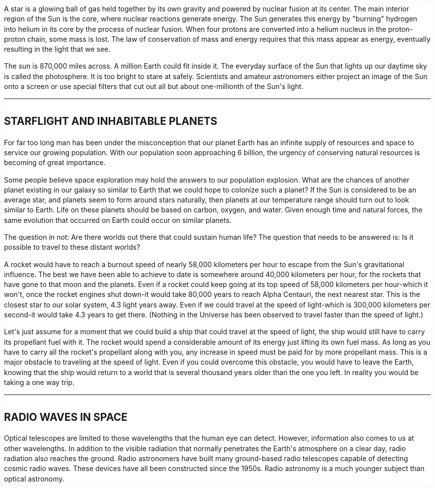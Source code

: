 A star is a glowing ball of gas held together by its own gravity and powered by nuclear fusion at its center.  The main interior region of the Sun is the core, where nuclear reactions generate energy.  The Sun generates this energy by "burning" hydrogen into helium in its core by the process of nuclear fusion.  When four protons are converted into a helium nucleus in the proton-proton chain, some mass is lost.  The law of conservation of mass and energy requires that this mass appear as energy, eventually resulting in the light that we see.
</p>
<p>
The sun is 870,000 miles across.  A million Earth could fit inside it.  The everyday surface of the Sun that lights up our daytime sky is called the photosphere.  It is too bright to stare at safely.  Scientists and amateur astronomers either project an image of the Sun onto a screen or use special filters that cut out all but about one-millionth of the Sun's light.
</p>
<hr/>
<h2>
STARFLIGHT AND INHABITABLE PLANETS
</h2>
For far too long man has been under the misconception that our planet Earth has an infinite supply of resources and space to service our growing population.  With our population soon approaching 6 billion, the urgency of conserving natural resources is becoming of great importance.
<p>
Some people believe space exploration may hold the answers to our population explosion.  What are the chances of another planet existing in our galaxy so similar to Earth that we could hope to colonize such a planet?  If the Sun is considered to be an average star, and planets seem to form around stars naturally, then planets at our temperature range should turn out to look similar to Earth.  Life on these planets should be based on carbon, oxygen, and water.  Given enough time and natural forces, the same evolution that occurred on Earth could occur on similar planets.
</p>
<p>
The question in not: Are there worlds out there that could sustain human life?  The question that needs to be answered is: Is it possible to travel to these distant worlds?
</p>
<p>
A rocket would have to reach a burnout speed of nearly 58,000 kilometers per hour to escape from the Sun's gravitational influence.  The best we have been able to achieve to date is somewhere around 40,000 kilometers per hour, for the rockets that have gone to that moon and the planets.  Even if a rocket could keep going at its top speed of 58,000 kilometers per hour-which it won't, once the rocket engines shut down-it would take 80,000 years to reach Alpha Centauri, the next nearest star.  This is the closest star to our solar system, 4.3 light years away.  Even if we could travel at the speed of light-which is 300,000 kilometers per second-it would take 4.3 years to get there.  (Nothing in the Universe has been observed to travel faster than the speed of light.)
</p>
<p>
Let's just assume for a moment that we could build a ship that could travel at the speed of light, the ship would still have to carry its propellant fuel with it.  The rocket would spend a considerable amount of its energy just lifting its own fuel mass.  As long as you have to carry all the rocket's propellant along with you, any increase in speed must be paid for by more propellant mass.  This is a major obstacle to traveling at the speed of light.  Even if you could overcome this obstacle, you would have to leave the Earth, knowing that the ship would return to a world that is several thousand years older than the one you left.  In reality you would be taking a one way trip.
</p>
<hr/>
<h2>
RADIO WAVES IN SPACE
</h2>
Optical telescopes are limited to those wavelengths that the human eye can detect.  However, information also comes to us at other wavelengths.  In addition to the visible radiation that normally penetrates the Earth's atmosphere on a clear day, radio radiation also reaches the ground.  Radio astronomers have built many ground-based radio telescopes capable of detecting cosmic radio waves.  These devices have all been constructed since the 1950s.  Radio astronomy is a much younger subject than optical astronomy.
<p>